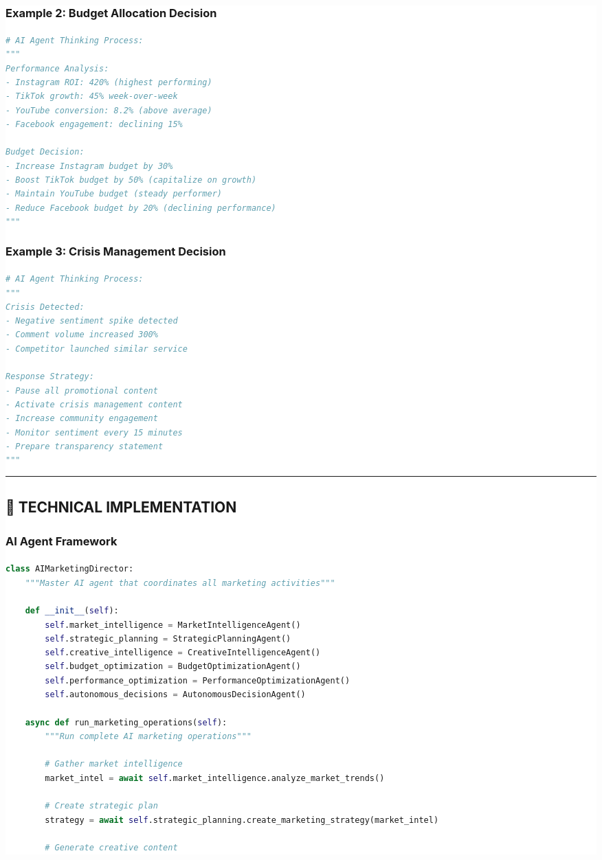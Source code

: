 ### **Example 2: Budget Allocation Decision**
```python
# AI Agent Thinking Process:
"""
Performance Analysis:
- Instagram ROI: 420% (highest performing)
- TikTok growth: 45% week-over-week
- YouTube conversion: 8.2% (above average)
- Facebook engagement: declining 15%

Budget Decision:
- Increase Instagram budget by 30%
- Boost TikTok budget by 50% (capitalize on growth)
- Maintain YouTube budget (steady performer)
- Reduce Facebook budget by 20% (declining performance)
"""
```

### **Example 3: Crisis Management Decision**
```python
# AI Agent Thinking Process:
"""
Crisis Detected:
- Negative sentiment spike detected
- Comment volume increased 300%
- Competitor launched similar service

Response Strategy:
- Pause all promotional content
- Activate crisis management content
- Increase community engagement
- Monitor sentiment every 15 minutes
- Prepare transparency statement
"""
```

---

## 🔧 **TECHNICAL IMPLEMENTATION**

### **AI Agent Framework**
```python
class AIMarketingDirector:
    """Master AI agent that coordinates all marketing activities"""
    
    def __init__(self):
        self.market_intelligence = MarketIntelligenceAgent()
        self.strategic_planning = StrategicPlanningAgent()
        self.creative_intelligence = CreativeIntelligenceAgent()
        self.budget_optimization = BudgetOptimizationAgent()
        self.performance_optimization = PerformanceOptimizationAgent()
        self.autonomous_decisions = AutonomousDecisionAgent()
    
    async def run_marketing_operations(self):
        """Run complete AI marketing operations"""
        
        # Gather market intelligence
        market_intel = await self.market_intelligence.analyze_market_trends()
        
        # Create strategic plan
        strategy = await self.strategic_planning.create_marketing_strategy(market_intel)
        
        # Generate creative content
```